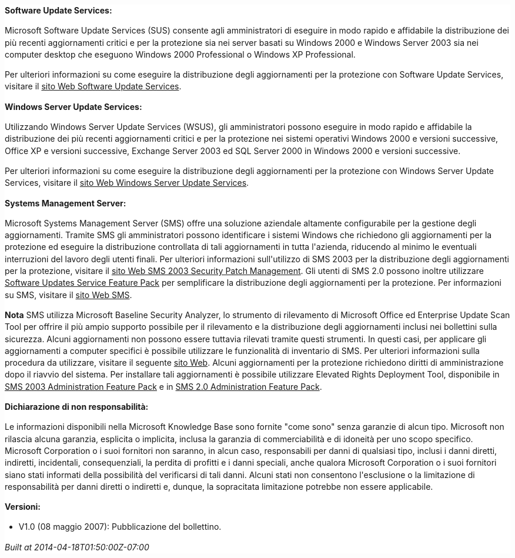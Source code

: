 **Software Update Services:**
  
Microsoft Software Update Services (SUS) consente agli amministratori di eseguire in modo rapido e affidabile la distribuzione dei più recenti aggiornamenti critici e per la protezione sia nei server basati su Windows 2000 e Windows Server 2003 sia nei computer desktop che eseguono Windows 2000 Professional o Windows XP Professional.
  
Per ulteriori informazioni su come eseguire la distribuzione degli aggiornamenti per la protezione con Software Update Services, visitare il [sito Web Software Update Services](http://go.microsoft.com/fwlink/?linkid=21133).
  
**Windows Server Update Services:**
  
Utilizzando Windows Server Update Services (WSUS), gli amministratori possono eseguire in modo rapido e affidabile la distribuzione dei più recenti aggiornamenti critici e per la protezione nei sistemi operativi Windows 2000 e versioni successive, Office XP e versioni successive, Exchange Server 2003 ed SQL Server 2000 in Windows 2000 e versioni successive.
  
Per ulteriori informazioni su come eseguire la distribuzione degli aggiornamenti per la protezione con Windows Server Update Services, visitare il [sito Web Windows Server Update Services](http://go.microsoft.com/fwlink/?linkid=50120).
  
**Systems Management Server:**
  
Microsoft Systems Management Server (SMS) offre una soluzione aziendale altamente configurabile per la gestione degli aggiornamenti. Tramite SMS gli amministratori possono identificare i sistemi Windows che richiedono gli aggiornamenti per la protezione ed eseguire la distribuzione controllata di tali aggiornamenti in tutta l'azienda, riducendo al minimo le eventuali interruzioni del lavoro degli utenti finali. Per ulteriori informazioni sull'utilizzo di SMS 2003 per la distribuzione degli aggiornamenti per la protezione, visitare il [sito Web SMS 2003 Security Patch Management](http://go.microsoft.com/fwlink/?linkid=22939). Gli utenti di SMS 2.0 possono inoltre utilizzare [Software Updates Service Feature Pack](http://go.microsoft.com/fwlink/?linkid=33340) per semplificare la distribuzione degli aggiornamenti per la protezione. Per informazioni su SMS, visitare il [sito Web SMS](http://www.microsoft.com/italy/smserver/default.mspx).
  
**Nota** SMS utilizza Microsoft Baseline Security Analyzer, lo strumento di rilevamento di Microsoft Office ed Enterprise Update Scan Tool per offrire il più ampio supporto possibile per il rilevamento e la distribuzione degli aggiornamenti inclusi nei bollettini sulla sicurezza. Alcuni aggiornamenti non possono essere tuttavia rilevati tramite questi strumenti. In questi casi, per applicare gli aggiornamenti a computer specifici è possibile utilizzare le funzionalità di inventario di SMS. Per ulteriori informazioni sulla procedura da utilizzare, visitare il seguente [sito Web](http://go.microsoft.com/fwlink/?linkid=33341). Alcuni aggiornamenti per la protezione richiedono diritti di amministrazione dopo il riavvio del sistema. Per installare tali aggiornamenti è possibile utilizzare Elevated Rights Deployment Tool, disponibile in [SMS 2003 Administration Feature Pack](http://go.microsoft.com/fwlink/?linkid=33387) e in [SMS 2.0 Administration Feature Pack](http://go.microsoft.com/fwlink/?linkid=21161).
  
**Dichiarazione di non responsabilità:**
  
Le informazioni disponibili nella Microsoft Knowledge Base sono fornite "come sono" senza garanzie di alcun tipo. Microsoft non rilascia alcuna garanzia, esplicita o implicita, inclusa la garanzia di commerciabilità e di idoneità per uno scopo specifico. Microsoft Corporation o i suoi fornitori non saranno, in alcun caso, responsabili per danni di qualsiasi tipo, inclusi i danni diretti, indiretti, incidentali, consequenziali, la perdita di profitti e i danni speciali, anche qualora Microsoft Corporation o i suoi fornitori siano stati informati della possibilità del verificarsi di tali danni. Alcuni stati non consentono l'esclusione o la limitazione di responsabilità per danni diretti o indiretti e, dunque, la sopracitata limitazione potrebbe non essere applicabile.
  
**Versioni:**
  
-   V1.0 (08 maggio 2007): Pubblicazione del bollettino.
  
*Built at 2014-04-18T01:50:00Z-07:00*
